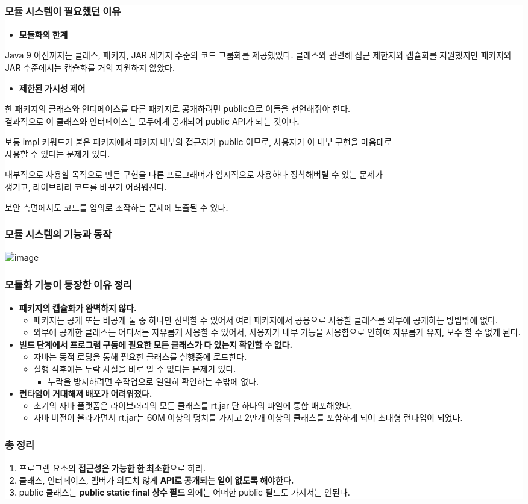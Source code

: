 ### 모듈 시스템이 필요했던 이유

- **모듈화의 한계**

Java 9 이전까지는 클래스, 패키지, JAR 세가지 수준의 코드 그룹화를 제공했었다.
클래스와 관련해 접근 제한자와 캡슐화를 지원했지만 패키지와 JAR 수준에서는 캡슐화를 거의 지원하지 않았다.

- **제한된 가시성 제어**

한 패키지의 클래스와 인터페이스를 다른 패키지로 공개하려면 public으로 이들을 선언해줘야 한다. <br>
결과적으로 이 클래스와 인터페이스는 모두에게 공개되어 public API가 되는 것이다.

보통 impl 키워드가 붙은 패키지에서 패키지 내부의 접근자가 public 이므로, 사용자가 이 내부 구현을 마음대로 <br>
사용할 수 있다는 문제가 있다.

내부적으로 사용할 목적으로 만든 구현을 다른 프로그래머가 임시적으로 사용하다 정착해버릴 수 있는 문제가 <br>
생기고, 라이브러리 코드를 바꾸기 어려워진다.

보안 측면에서도 코드를 임의로 조작하는 문제에 노출될 수 있다.

### 모듈 시스템의 기능과 동작

![image](https://github.com/Effective-Java-Study-Team/EffectiveJava/assets/91787050/f1ffefae-78c3-4886-bafe-9bffd1ec6a74)

### 모듈화 기능이 등장한 이유 정리

- **패키지의 캡슐화가 완벽하지 않다.**
    - 패키지는 공개 또는 비공개 둘 중 하나만 선택할 수 있어서 여러 패키지에서 공용으로 사용할 클래스를 외부에 공개하는 방법밖에 없다.
    - 외부에 공개한 클래스는 어디서든 자유롭게 사용할 수 있어서, 사용자가 내부 기능을 사용함으로 인하여 자유롭게 유지, 보수 할 수 없게 된다.
- **빌드 단계에서 프로그램 구동에 필요한 모든 클래스가 다 있는지 확인할 수 없다.**
    - 자바는 동적 로딩을 통해 필요한 클래스를 실행중에 로드한다.
    - 실행 직후에는 누락 사실을 바로 알 수 없다는 문제가 있다.
        - 누락을 방지하려면 수작업으로 일일히 확인하는 수밖에 없다.
- **런타임이 거대해져 배포가 어려워졌다.**
    - 초기의 자바 플랫폼은 라이브러리의 모든 클래스를 rt.jar 단 하나의 파일에 통합 배포해왔다.
    - 자바 버전이 올라가면서 rt.jar는 60M 이상의 덩치를 가지고 2만개 이상의 클래스를 포함하게 되어 초대형 런타임이 되었다.
 
### 총 정리

1. 프로그램 요소의 **접근성은 가능한 한 최소한**으로 하라.
2. 클래스, 인터페이스, 멤버가 의도치 않게 **API로 공개되는 일이 없도록 해야한다.**
3. public 클래스는 **public static final 상수 필드** 외에는 어떠한 public 필드도 가져서는 안된다.
  
